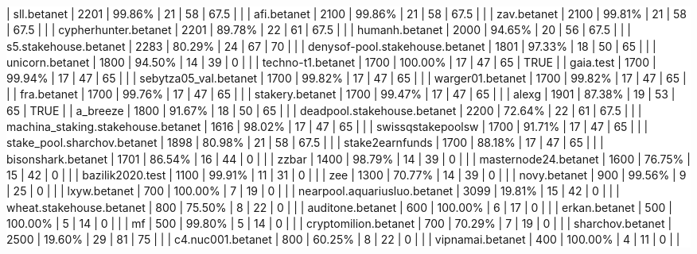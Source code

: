 | sll.betanet                                  | 2201                  | 99.86%  | 21           | 58    | 67.5   |           |
| afi.betanet                                  | 2100                  | 99.86%  | 21           | 58    | 67.5   |           |
| zav.betanet                                  | 2100                  | 99.81%  | 21           | 58    | 67.5   |           |
| cypherhunter.betanet                         | 2201                  | 89.78%  | 22           | 61    | 67.5   |           |
| humanh.betanet                               | 2000                  | 94.65%  | 20           | 56    | 67.5   |           |
| s5.stakehouse.betanet                        | 2283                  | 80.29%  | 24           | 67    | 70     |           |
| denysof-pool.stakehouse.betanet              | 1801                  | 97.33%  | 18           | 50    | 65     |           |
| unicorn.betanet                              | 1800                  | 94.50%  | 14           | 39    | 0      |           |
| techno-t1.betanet                            | 1700                  | 100.00% | 17           | 47    | 65     | TRUE      |
| gaia.test                                    | 1700                  | 99.94%  | 17           | 47    | 65     |           |
| sebytza05\_val.betanet                       | 1700                  | 99.82%  | 17           | 47    | 65     |           |
| warger01.betanet                             | 1700                  | 99.82%  | 17           | 47    | 65     |           |
| fra.betanet                                  | 1700                  | 99.76%  | 17           | 47    | 65     |           |
| stakery.betanet                              | 1700                  | 99.47%  | 17           | 47    | 65     |           |
| alexg                                        | 1901                  | 87.38%  | 19           | 53    | 65     | TRUE      |
| a\_breeze                                    | 1800                  | 91.67%  | 18           | 50    | 65     |           |
| deadpool.stakehouse.betanet                  | 2200                  | 72.64%  | 22           | 61    | 67.5   |           |
| machina\_staking.stakehouse.betanet          | 1616                  | 98.02%  | 17           | 47    | 65     |           |
| swissqstakepoolsw                            | 1700                  | 91.71%  | 17           | 47    | 65     |           |
| stake\_pool.sharchov.betanet                 | 1898                  | 80.98%  | 21           | 58    | 67.5   |           |
| stake2earnfunds                              | 1700                  | 88.18%  | 17           | 47    | 65     |           |
| bisonshark.betanet                           | 1701                  | 86.54%  | 16           | 44    | 0      |           |
| zzbar                                        | 1400                  | 98.79%  | 14           | 39    | 0      |           |
| masternode24.betanet                         | 1600                  | 76.75%  | 15           | 42    | 0      |           |
| bazilik2020.test                             | 1100                  | 99.91%  | 11           | 31    | 0      |           |
| zee                                          | 1300                  | 70.77%  | 14           | 39    | 0      |           |
| novy.betanet                                 | 900                   | 99.56%  | 9            | 25    | 0      |           |
| lxyw.betanet                                 | 700                   | 100.00% | 7            | 19    | 0      |           |
| nearpool.aquariusluo.betanet                 | 3099                  | 19.81%  | 15           | 42    | 0      |           |
| wheat.stakehouse.betanet                     | 800                   | 75.50%  | 8            | 22    | 0      |           |
| auditone.betanet                             | 600                   | 100.00% | 6            | 17    | 0      |           |
| erkan.betanet                                | 500                   | 100.00% | 5            | 14    | 0      |           |
| mf                                           | 500                   | 99.80%  | 5            | 14    | 0      |           |
| cryptomilion.betanet                         | 700                   | 70.29%  | 7            | 19    | 0      |           |
| sharchov.betanet                             | 2500                  | 19.60%  | 29           | 81    | 75     |           |
| c4.nuc001.betanet                            | 800                   | 60.25%  | 8            | 22    | 0      |           |
| vipnamai.betanet                             | 400                   | 100.00% | 4            | 11    | 0      |           |